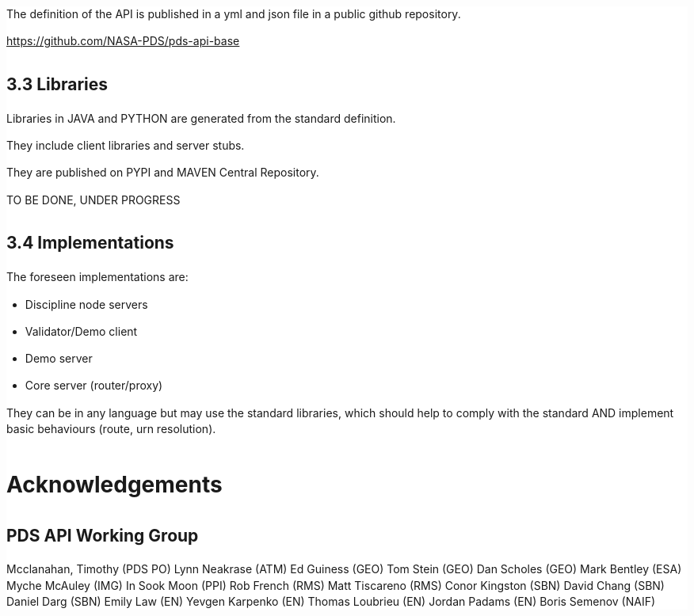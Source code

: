 The definition of the API is published in a yml and json file in a
public github repository.

[<u>https://github.com/NASA-PDS/pds-api-base</u>](https://github.com/NASA-PDS/pds-api-base)

3.3 Libraries
-------------

Libraries in JAVA and PYTHON are generated from the standard definition.

They include client libraries and server stubs.

They are published on PYPI and MAVEN Central Repository.

TO BE DONE, UNDER PROGRESS

3.4 Implementations
-------------------

The foreseen implementations are:

-   Discipline node servers

-   Validator/Demo client

-   Demo server

-   Core server (router/proxy)

They can be in any language but may use the standard libraries, which
should help to comply with the standard AND implement basic behaviours
(route, urn resolution).

**Acknowledgements**
====================

**PDS API Working Group**
-------------------------

Mcclanahan, Timothy (PDS PO)
Lynn Neakrase (ATM)
Ed Guiness (GEO)
Tom Stein (GEO)
Dan Scholes (GEO)
Mark Bentley (ESA)
Myche McAuley (IMG)
In Sook Moon (PPI)
Rob French (RMS)
Matt Tiscareno (RMS)
Conor Kingston (SBN)
David Chang (SBN)
Daniel Darg (SBN)
Emily Law (EN)
Yevgen Karpenko (EN)
Thomas Loubrieu (EN)
Jordan Padams (EN)
Boris Semenov (NAIF)
